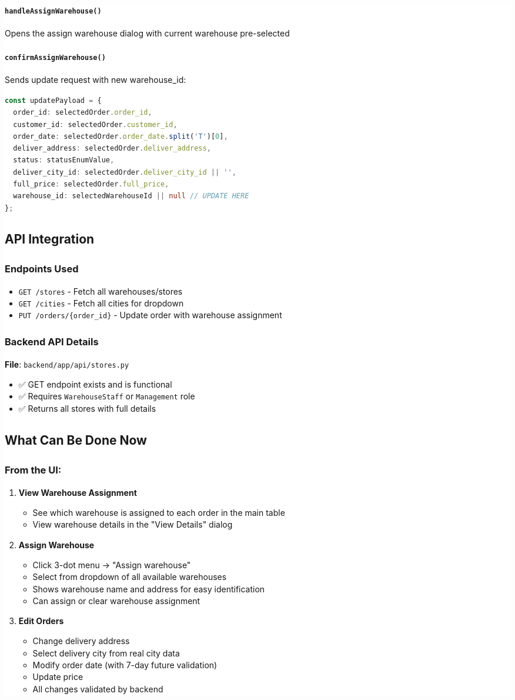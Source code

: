 #### `handleAssignWarehouse()`
Opens the assign warehouse dialog with current warehouse pre-selected

#### `confirmAssignWarehouse()`
Sends update request with new warehouse_id:
```typescript
const updatePayload = {
  order_id: selectedOrder.order_id,
  customer_id: selectedOrder.customer_id,
  order_date: selectedOrder.order_date.split('T')[0],
  deliver_address: selectedOrder.deliver_address,
  status: statusEnumValue,
  deliver_city_id: selectedOrder.deliver_city_id || '',
  full_price: selectedOrder.full_price,
  warehouse_id: selectedWarehouseId || null // UPDATE HERE
};
```

## API Integration

### Endpoints Used
- `GET /stores` - Fetch all warehouses/stores
- `GET /cities` - Fetch all cities for dropdown
- `PUT /orders/{order_id}` - Update order with warehouse assignment

### Backend API Details
**File**: `backend/app/api/stores.py`
- ✅ GET endpoint exists and is functional
- ✅ Requires `WarehouseStaff` or `Management` role
- ✅ Returns all stores with full details

## What Can Be Done Now

### From the UI:
1. **View Warehouse Assignment**
   - See which warehouse is assigned to each order in the main table
   - View warehouse details in the "View Details" dialog

2. **Assign Warehouse**
   - Click 3-dot menu → "Assign warehouse"
   - Select from dropdown of all available warehouses
   - Shows warehouse name and address for easy identification
   - Can assign or clear warehouse assignment

3. **Edit Orders**
   - Change delivery address
   - Select delivery city from real city data
   - Modify order date (with 7-day future validation)
   - Update price
   - All changes validated by backend
